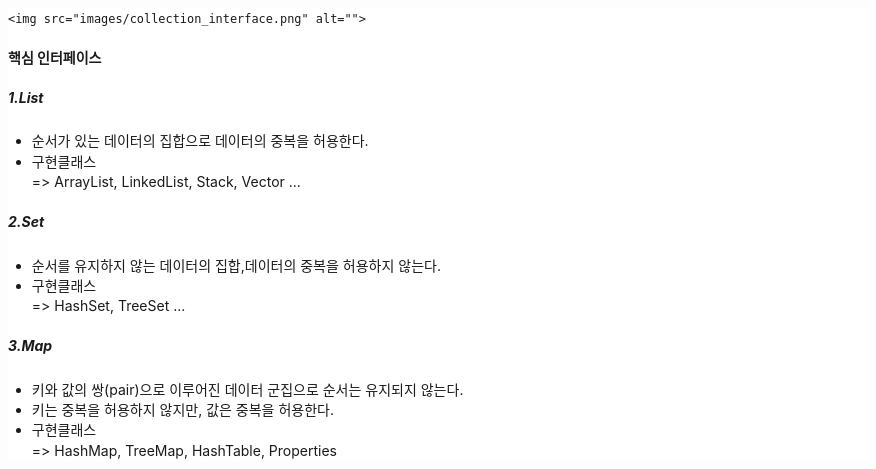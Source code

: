     <img src="images/collection_interface.png" alt="">
  </div>
  <h4>핵심 인터페이스</h4>
  <h5>1.List</h5>
  <ul>
    <li>순서가 있는 데이터의 집합으로 데이터의 중복을 허용한다.</li>
    <li>구현클래스 <br>=> ArrayList, LinkedList, Stack, Vector ...</li>
  </ul>
  <h5>2.Set</h5>
  <ul>
    <li>순서를 유지하지 않는 데이터의 집합,데이터의 중복을 허용하지 않는다.</li>
    <li>구현클래스 <br>=> HashSet, TreeSet ...</li>
  </ul>
  <h5>3.Map</h5>
  <ul>
    <li>키와 값의 쌍(pair)으로 이루어진 데이터 군집으로 순서는 유지되지 않는다.</li>
    <li>키는 중복을 허용하지 않지만, 값은 중복을 허용한다.</li>
    <li>구현클래스 <br>=> HashMap, TreeMap, HashTable, Properties</li>
  </ul>